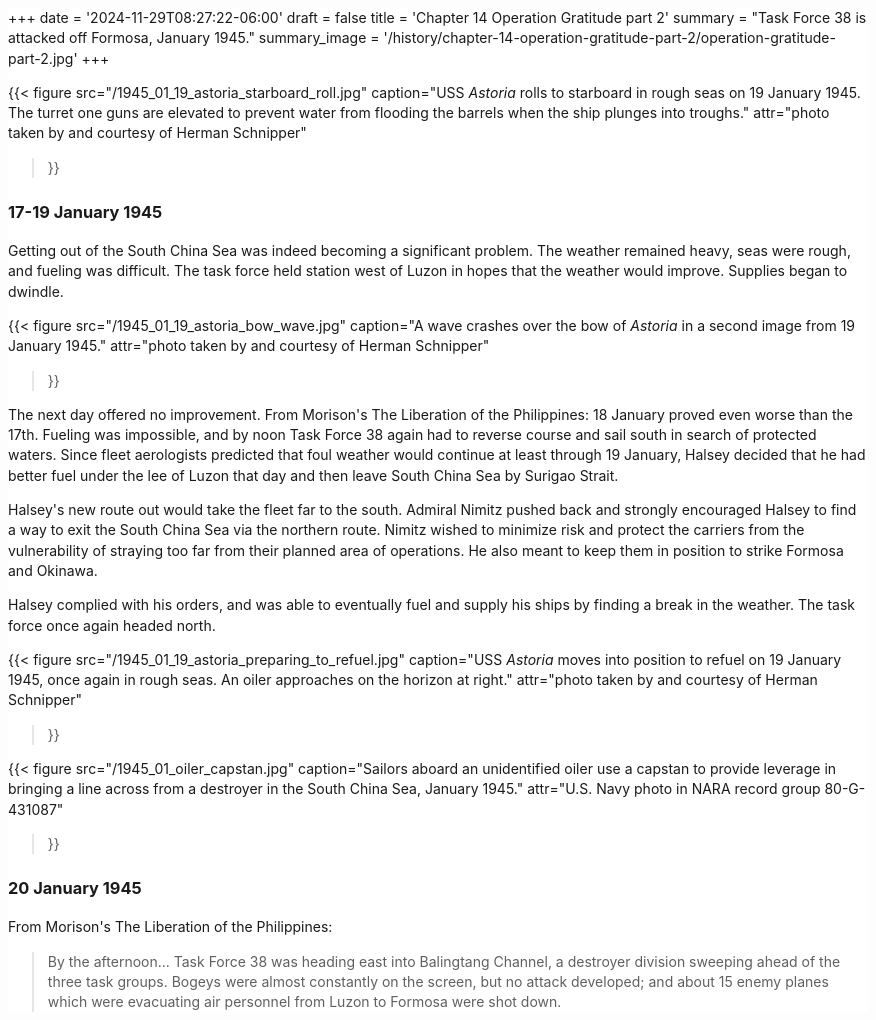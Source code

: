 +++
date = '2024-11-29T08:27:22-06:00'
draft = false
title = 'Chapter 14 Operation Gratitude part 2'
summary = "Task Force 38 is attacked off Formosa, January 1945."
summary_image = '/history/chapter-14-operation-gratitude-part-2/operation-gratitude-part-2.jpg'
+++

{{< figure src="/1945_01_19_astoria_starboard_roll.jpg"
           caption="USS *Astoria* rolls to starboard in rough seas on 19 January 1945.  The turret one guns are elevated to prevent water from flooding the barrels when the ship plunges into troughs." 
           attr="photo taken by and courtesy of Herman Schnipper"
>}}

### 17-19 January 1945

Getting out of the South China Sea was indeed becoming a significant problem. The weather remained heavy, seas were rough, and fueling was difficult. The task force held station west of Luzon in hopes that the weather would improve. Supplies began to dwindle.

{{< figure src="/1945_01_19_astoria_bow_wave.jpg" 
           caption="A wave crashes over the bow of *Astoria* in a second image from 19 January 1945." 
           attr="photo taken by and courtesy of Herman Schnipper"
>}}

The next day offered no improvement. From Morison's The Liberation of the Philippines:
18 January proved even worse than the 17th. Fueling was impossible, and by noon Task Force 38 again had to reverse course and sail south in search of protected waters. Since fleet aerologists predicted that foul weather would continue at least through 19 January, Halsey decided that he had better fuel under the lee of Luzon that day and then leave South China Sea by Surigao Strait.

Halsey's new route out would take the fleet far to the south.  Admiral Nimitz pushed back and strongly encouraged Halsey to find a way to exit the South China Sea via the northern route.  Nimitz wished to minimize risk and protect the carriers from the vulnerability of straying too far from their planned area of operations.  He also meant to keep them in position to strike Formosa and Okinawa.

Halsey complied with his orders, and was able to eventually fuel and supply his ships by finding a break in the weather.  The task force once again headed north.

{{< figure src="/1945_01_19_astoria_preparing_to_refuel.jpg" 
           caption="USS *Astoria* moves into position to refuel on 19 January 1945, once again in rough seas. An oiler approaches on the horizon at right." 
           attr="photo taken by and courtesy of Herman Schnipper"
>}}

{{< figure src="/1945_01_oiler_capstan.jpg" 
           caption="Sailors aboard an unidentified oiler use a capstan to provide leverage in bringing a line across from a destroyer in the South China Sea, January 1945." 
           attr="U.S. Navy photo in NARA record group 80-G-431087"
>}}

### 20 January 1945

From Morison's The Liberation of the Philippines:
> By the afternoon... Task Force 38 was heading east into Balingtang Channel, a destroyer division sweeping ahead of the three task groups.  Bogeys were almost constantly on the screen, but no attack developed; and about 15 enemy planes which were evacuating air personnel from Luzon to Formosa were shot down.

